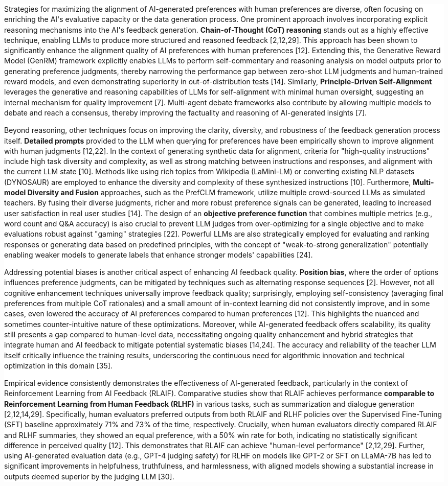 Strategies for maximizing the alignment of AI-generated preferences with human preferences are diverse, often focusing on enriching the AI's evaluative capacity or the data generation process. One prominent approach involves incorporating explicit reasoning mechanisms into the AI's feedback generation. **Chain-of-Thought (CoT) reasoning** stands out as a highly effective technique, enabling LLMs to produce more structured and reasoned feedback [2,12,29]. This approach has been shown to significantly enhance the alignment quality of AI preferences with human preferences [12]. Extending this, the Generative Reward Model (GenRM) framework explicitly enables LLMs to perform self-commentary and reasoning analysis on model outputs prior to generating preference judgments, thereby narrowing the performance gap between zero-shot LLM judgments and human-trained reward models, and even demonstrating superiority in out-of-distribution tests [14]. Similarly, **Principle-Driven Self-Alignment** leverages the generative and reasoning capabilities of LLMs for self-alignment with minimal human oversight, suggesting an internal mechanism for quality improvement [7]. Multi-agent debate frameworks also contribute by allowing multiple models to debate and reach a consensus, thereby improving the factuality and reasoning of AI-generated insights [7].

Beyond reasoning, other techniques focus on improving the clarity, diversity, and robustness of the feedback generation process itself. **Detailed prompts** provided to the LLM when querying for preferences have been empirically shown to improve alignment with human judgments [12,22]. In the context of generating synthetic data for alignment, criteria for "high-quality instructions" include high task diversity and complexity, as well as strong matching between instructions and responses, and alignment with the current LLM state [10]. Methods like using rich topics from Wikipedia (LaMini-LM) or converting existing NLP datasets (DYNOSAUR) are employed to enhance the diversity and complexity of these synthesized instructions [10]. Furthermore, **Multi-model Diversity and Fusion** approaches, such as the PrefCLM framework, utilize multiple crowd-sourced LLMs as simulated teachers. By fusing their diverse judgments, richer and more robust preference signals can be generated, leading to increased user satisfaction in real user studies [14]. The design of an **objective preference function** that combines multiple metrics (e.g., word count and Q&A accuracy) is also crucial to prevent LLM judges from over-optimizing for a single objective and to make evaluations robust against "gaming" strategies [22]. Powerful LLMs are also strategically employed for evaluating and ranking responses or generating data based on predefined principles, with the concept of "weak-to-strong generalization" potentially enabling weaker models to generate labels that enhance stronger models' capabilities [24].

Addressing potential biases is another critical aspect of enhancing AI feedback quality. **Position bias**, where the order of options influences preference judgments, can be mitigated by techniques such as alternating response sequences [2]. However, not all cognitive enhancement techniques universally improve feedback quality; surprisingly, employing self-consistency (averaging final preferences from multiple CoT rationales) and a small amount of in-context learning did not consistently improve, and in some cases, even lowered the accuracy of AI preferences compared to human preferences [12]. This highlights the nuanced and sometimes counter-intuitive nature of these optimizations. Moreover, while AI-generated feedback offers scalability, its quality still presents a gap compared to human-level data, necessitating ongoing quality enhancement and hybrid strategies that integrate human and AI feedback to mitigate potential systematic biases [14,24]. The accuracy and reliability of the teacher LLM itself critically influence the training results, underscoring the continuous need for algorithmic innovation and technical optimization in this domain [35].

Empirical evidence consistently demonstrates the effectiveness of AI-generated feedback, particularly in the context of Reinforcement Learning from AI Feedback (RLAIF). Comparative studies show that RLAIF achieves performance **comparable to Reinforcement Learning from Human Feedback (RLHF)** in various tasks, such as summarization and dialogue generation [2,12,14,29]. Specifically, human evaluators preferred outputs from both RLAIF and RLHF policies over the Supervised Fine-Tuning (SFT) baseline approximately 71% and 73% of the time, respectively. Crucially, when human evaluators directly compared RLAIF and RLHF summaries, they showed an equal preference, with a 50% win rate for both, indicating no statistically significant difference in perceived quality [12]. This demonstrates that RLAIF can achieve "human-level performance" [2,12,29]. Further, using AI-generated evaluation data (e.g., GPT-4 judging safety) for RLHF on models like GPT-2 or SFT on LLaMA-7B has led to significant improvements in helpfulness, truthfulness, and harmlessness, with aligned models showing a substantial increase in outputs deemed superior by the judging LLM [30].
